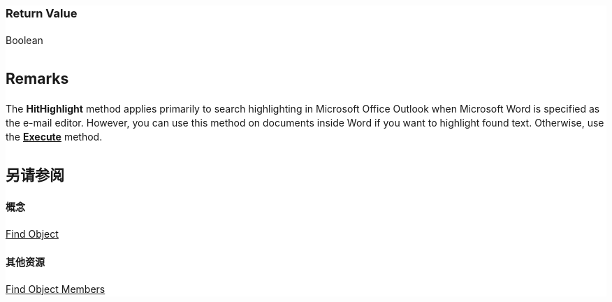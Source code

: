 ### Return Value

Boolean


## Remarks

The  **HitHighlight** method applies primarily to search highlighting in Microsoft Office Outlook when Microsoft Word is specified as the e-mail editor. However, you can use this method on documents inside Word if you want to highlight found text. Otherwise, use the **[Execute](3b607955-0e82-aa13-dad1-7a5069a57b9d.md)** method.


## 另请参阅


#### 概念


[Find Object](da822788-cad5-992a-a835-18cc574cc324.md)
#### 其他资源


[Find Object Members](http://msdn.microsoft.com/library/21f00da0-4c84-ace3-fc79-a55a9ed64360%28Office.15%29.aspx)